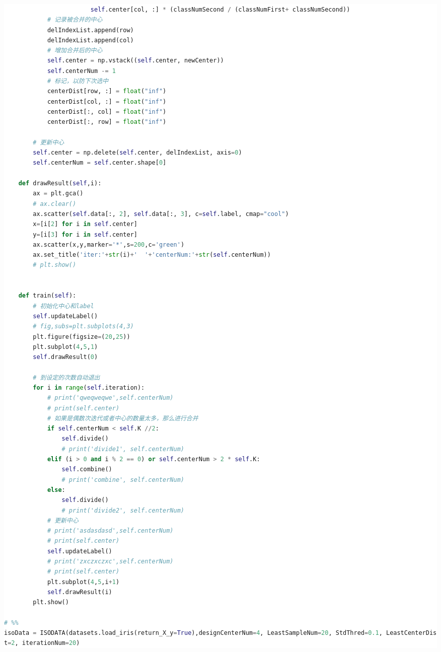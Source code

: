 ```python
                        self.center[col, :] * (classNumSecond / (classNumFirst+ classNumSecond))
            # 记录被合并的中心
            delIndexList.append(row)
            delIndexList.append(col)
            # 增加合并后的中心
            self.center = np.vstack((self.center, newCenter))
            self.centerNum -= 1
            # 标记，以防下次选中
            centerDist[row, :] = float("inf")
            centerDist[col, :] = float("inf")
            centerDist[:, col] = float("inf")
            centerDist[:, row] = float("inf")

        # 更新中心
        self.center = np.delete(self.center, delIndexList, axis=0)
        self.centerNum = self.center.shape[0]

    def drawResult(self,i):
        ax = plt.gca()
        # ax.clear()
        ax.scatter(self.data[:, 2], self.data[:, 3], c=self.label, cmap="cool")
        x=[i[2] for i in self.center]
        y=[i[3] for i in self.center]
        ax.scatter(x,y,marker='*',s=200,c='green')
        ax.set_title('iter:'+str(i)+'  '+'centerNum:'+str(self.centerNum))
        # plt.show()


    def train(self):
        # 初始化中心和label
        self.updateLabel()
        # fig,subs=plt.subplots(4,3)
        plt.figure(figsize=(20,25))
        plt.subplot(4,5,1)
        self.drawResult(0)

        # 到设定的次数自动退出
        for i in range(self.iteration):
            # print('qweqweqwe',self.centerNum)
            # print(self.center)
            # 如果是偶数次迭代或者中心的数量太多，那么进行合并
            if self.centerNum < self.K //2:
                self.divide()
                # print('divide1', self.centerNum)
            elif (i > 0 and i % 2 == 0) or self.centerNum > 2 * self.K:
                self.combine()
                # print('combine', self.centerNum)
            else:
                self.divide()
                # print('divide2', self.centerNum)
            # 更新中心
            # print('asdasdasd',self.centerNum)
            # print(self.center)
            self.updateLabel()
            # print('zxczxczxc',self.centerNum)
            # print(self.center)
            plt.subplot(4,5,i+1)
            self.drawResult(i)
        plt.show()

# %%
isoData = ISODATA(datasets.load_iris(return_X_y=True),designCenterNum=4, LeastSampleNum=20, StdThred=0.1, LeastCenterDist=2, iterationNum=20)
```